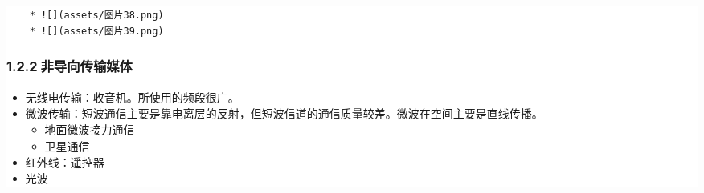 		* ![](assets/图片38.png)
		* ![](assets/图片39.png)
    

### 1.2.2 非导向传输媒体

* 无线电传输：收音机。所使用的频段很广。
* 微波传输：短波通信主要是靠电离层的反射，但短波信道的通信质量较差。微波在空间主要是直线传播。
	* 地面微波接力通信
	* 卫星通信
* 红外线：遥控器
* 光波        
